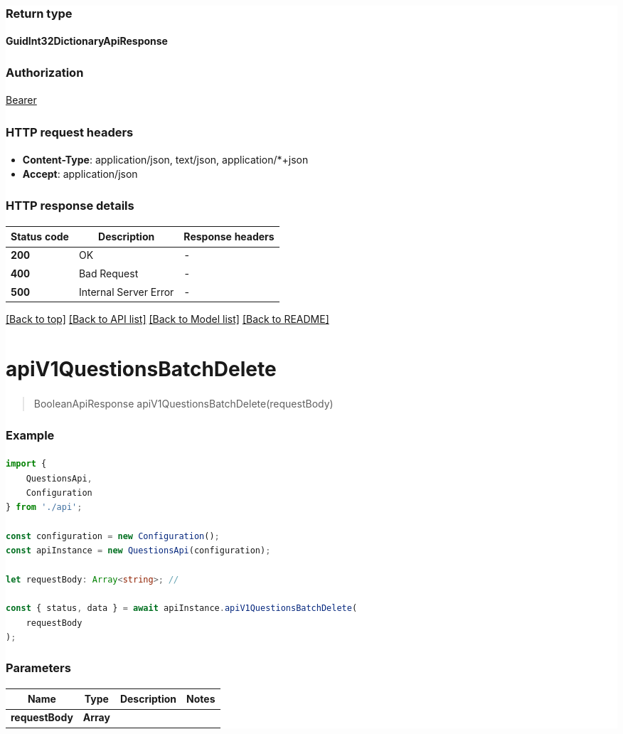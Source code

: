 
### Return type

**GuidInt32DictionaryApiResponse**

### Authorization

[Bearer](../README.md#Bearer)

### HTTP request headers

 - **Content-Type**: application/json, text/json, application/*+json
 - **Accept**: application/json


### HTTP response details
| Status code | Description | Response headers |
|-------------|-------------|------------------|
|**200** | OK |  -  |
|**400** | Bad Request |  -  |
|**500** | Internal Server Error |  -  |

[[Back to top]](#) [[Back to API list]](../README.md#documentation-for-api-endpoints) [[Back to Model list]](../README.md#documentation-for-models) [[Back to README]](../README.md)

# **apiV1QuestionsBatchDelete**
> BooleanApiResponse apiV1QuestionsBatchDelete(requestBody)


### Example

```typescript
import {
    QuestionsApi,
    Configuration
} from './api';

const configuration = new Configuration();
const apiInstance = new QuestionsApi(configuration);

let requestBody: Array<string>; //

const { status, data } = await apiInstance.apiV1QuestionsBatchDelete(
    requestBody
);
```

### Parameters

|Name | Type | Description  | Notes|
|------------- | ------------- | ------------- | -------------|
| **requestBody** | **Array<string>**|  | |
